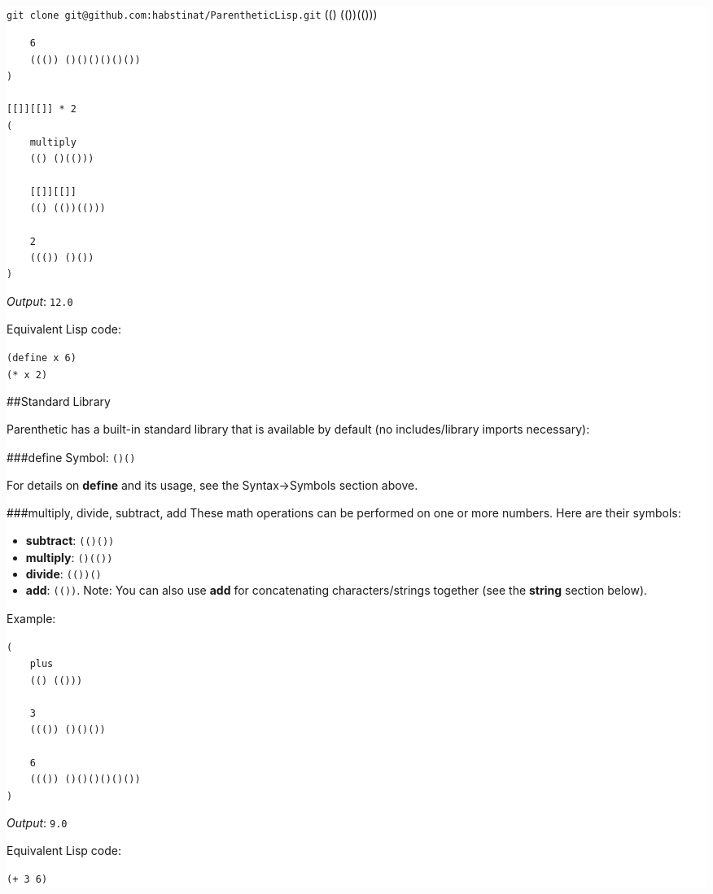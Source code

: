    ```git clone git@github.com:habstinat/ParentheticLisp.git```
        (() (())(()))
        
        6
        ((()) ()()()()()())
    )

    [[]][[]] * 2
    (
        multiply
        (() ()(()))

        [[]][[]]
        (() (())(()))

        2
        ((()) ()())
    )

*Output*: ```12.0```

Equivalent Lisp code:

    (define x 6)
    (* x 2)

##Standard Library

Parenthetic has a built-in standard library that is available by default (no includes/library imports necessary):

###define
Symbol: ```()()```

For details on **define** and its usage, see the Syntax->Symbols section above.

###multiply, divide, subtract, add
These math operations can be performed on one or more numbers. Here are their symbols:

 - **subtract**: ```(()())```
 - **multiply**: ```()(())```
 - **divide**: ```(())()```
 - **add**: ```(())```. Note: You can also use **add** for concatenating characters/strings together (see the **string** section below).

Example:

    (
        plus
        (() (()))
        
        3
        ((()) ()()())

        6
        ((()) ()()()()()())
    )

*Output*: ```9.0```

Equivalent Lisp code:

    (+ 3 6)

   ```